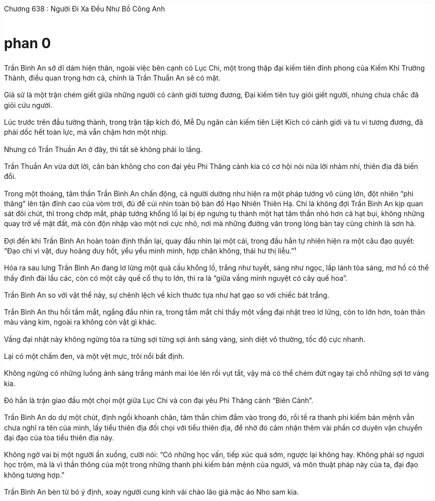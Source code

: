 Chương 638 : Người Đi Xa Đều Như Bồ Công Anh


# phan 0

Trần Bình An sở dĩ dám hiện thân, ngoài việc bên cạnh có Lục Chi, một trong thập đại kiếm tiên đỉnh phong của Kiếm Khí Trường Thành, điều quan trọng hơn cả, chính là Trần Thuần An sẽ có mặt.

Giả sử là một trận chém giết giữa những người có cảnh giới tương đương, Đại kiếm tiên tuy giỏi giết người, nhưng chưa chắc đã giỏi cứu người.

Lúc trước trên đầu tường thành, trong trận tập kích đó, Mễ Dụ ngăn cản kiếm tiên Liệt Kích có cảnh giới và tu vi tương đương, đã phải dốc hết toàn lực, mà vẫn chậm hơn một nhịp.

Nhưng có Trần Thuần An ở đây, thì tất sẽ không phải lo lắng.

Trần Thuần An vừa dứt lời, căn bản không cho con đại yêu Phi Thăng cảnh kia có cơ hội nói nửa lời nhảm nhí, thiên địa đã biến đổi.

Trong một thoáng, tâm thần Trần Bình An chấn động, cả người dường như hiện ra một pháp tướng vô cùng lớn, đột nhiên “phi thăng” lên tận đỉnh cao của vòm trời, đủ để cúi nhìn toàn bộ bản đồ Hạo Nhiên Thiên Hạ. Chỉ là không đợi Trần Bình An kịp quan sát đôi chút, thì trong chớp mắt, pháp tướng khổng lồ lại bị ép ngưng tụ thành một hạt tâm thần nhỏ hơn cả hạt bụi, không những quay trở về mặt đất, mà còn độn nhập vào một nơi cực nhỏ, nơi mà những đường vân trong lòng bàn tay cũng chính là sơn hà.

Đợi đến khi Trần Bình An hoàn toàn định thần lại, quay đầu nhìn lại một cái, trong đầu hắn tự nhiên hiện ra một câu đạo quyết: “Đạo chi vi vật, duy hoảng duy hốt, yểu yểu minh minh, hợp chân không, thái hư thị liễu.”¹

Hóa ra sau lưng Trần Bình An đang lơ lửng một quả cầu khổng lồ, trắng như tuyết, sáng như ngọc, lấp lánh tỏa sáng, mơ hồ có thể thấy đình đài lầu các, còn có một cây quế cổ thụ to lớn, thì ra là “giữa vầng minh nguyệt có cây quế hoa”.

Trần Bình An so với vật thể này, sự chênh lệch về kích thước tựa như hạt gạo so với chiếc bát trắng.

Trần Bình An thu hồi tầm mắt, ngẩng đầu nhìn ra, trong tầm mắt chỉ thấy một vầng đại nhật treo lơ lửng, còn to lớn hơn, toàn thân màu vàng kim, ngoài ra không còn vật gì khác.

Vầng đại nhật này không ngừng tỏa ra từng sợi từng sợi ánh sáng vàng, sinh diệt vô thường, tốc độ cực nhanh.

Lại có một chấm đen, và một vệt mực, trôi nổi bất định.

Không ngừng có những luồng ánh sáng trắng mảnh mai lóe lên rồi vụt tắt, vậy mà có thể chém đứt ngay tại chỗ những sợi tơ vàng kia.

Đó hẳn là trận giao đấu một chọi một giữa Lục Chi và con đại yêu Phi Thăng cảnh “Biên Cảnh”.

Trần Bình An do dự một chút, định ngồi khoanh chân, tâm thần chìm đắm vào trong đó, rồi tế ra thanh phi kiếm bản mệnh vẫn chưa nghĩ ra tên của mình, lấy tiểu thiên địa đối chọi với tiểu thiên địa, để nhờ đó cảm nhận thêm vài phần cơ duyên vận chuyển đại đạo của tòa tiểu thiên địa này.

Không ngờ vai bị một người ấn xuống, cười nói: “Có những học vấn, tiếp xúc quá sớm, ngược lại không hay. Không phải sợ ngươi học trộm, mà là vì thần thông của một trong những thanh phi kiếm bản mệnh của ngươi, và môn thuật pháp này của ta, đại đạo không tương hợp.”

Trần Bình An bèn từ bỏ ý định, xoay người cung kính vái chào lão giả mặc áo Nho sam kia.
